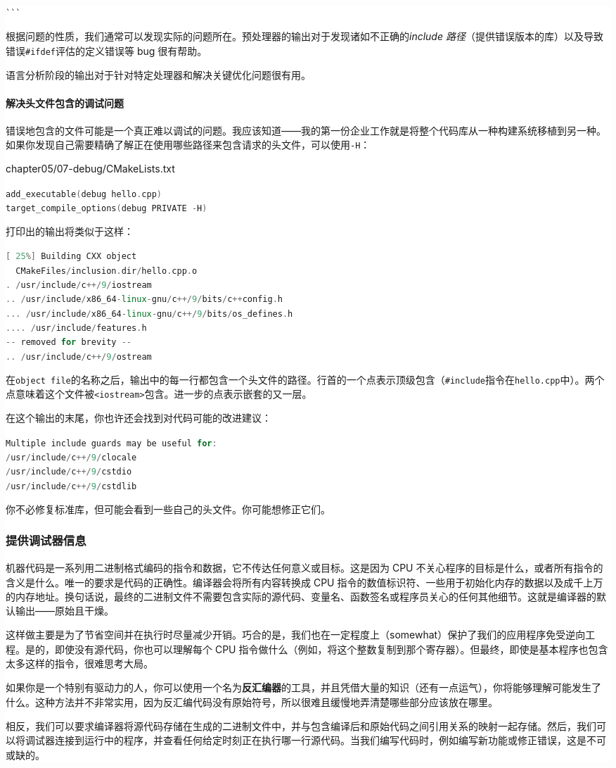     ```

根据问题的性质，我们通常可以发现实际的问题所在。预处理器的输出对于发现诸如不正确的*include 路径*（提供错误版本的库）以及导致错误`#ifdef`评估的定义错误等 bug 很有帮助。

语言分析阶段的输出对于针对特定处理器和解决关键优化问题很有用。

#### 解决头文件包含的调试问题

错误地包含的文件可能是一个真正难以调试的问题。我应该知道——我的第一份企业工作就是将整个代码库从一种构建系统移植到另一种。如果你发现自己需要精确了解正在使用哪些路径来包含请求的头文件，可以使用`-H`：

chapter05/07-debug/CMakeLists.txt

```cpp
add_executable(debug hello.cpp)
target_compile_options(debug PRIVATE -H)
```

打印出的输出将类似于这样：

```cpp
[ 25%] Building CXX object 
  CMakeFiles/inclusion.dir/hello.cpp.o
. /usr/include/c++/9/iostream
.. /usr/include/x86_64-linux-gnu/c++/9/bits/c++config.h
... /usr/include/x86_64-linux-gnu/c++/9/bits/os_defines.h
.... /usr/include/features.h
-- removed for brevity --
.. /usr/include/c++/9/ostream
```

在`object file`的名称之后，输出中的每一行都包含一个头文件的路径。行首的一个点表示顶级包含（`#include`指令在`hello.cpp`中）。两个点意味着这个文件被`<iostream>`包含。进一步的点表示嵌套的又一层。

在这个输出的末尾，你也许还会找到对代码可能的改进建议：

```cpp
Multiple include guards may be useful for:
/usr/include/c++/9/clocale
/usr/include/c++/9/cstdio
/usr/include/c++/9/cstdlib
```

你不必修复标准库，但可能会看到一些自己的头文件。你可能想修正它们。

### 提供调试器信息

机器代码是一系列用二进制格式编码的指令和数据，它不传达任何意义或目标。这是因为 CPU 不关心程序的目标是什么，或者所有指令的含义是什么。唯一的要求是代码的正确性。编译器会将所有内容转换成 CPU 指令的数值标识符、一些用于初始化内存的数据以及成千上万的内存地址。换句话说，最终的二进制文件不需要包含实际的源代码、变量名、函数签名或程序员关心的任何其他细节。这就是编译器的默认输出——原始且干燥。

这样做主要是为了节省空间并在执行时尽量减少开销。巧合的是，我们也在一定程度上（somewhat）保护了我们的应用程序免受逆向工程。是的，即使没有源代码，你也可以理解每个 CPU 指令做什么（例如，将这个整数复制到那个寄存器）。但最终，即使是基本程序也包含太多这样的指令，很难思考大局。

如果你是一个特别有驱动力的人，你可以使用一个名为**反汇编器**的工具，并且凭借大量的知识（还有一点运气），你将能够理解可能发生了什么。这种方法并不非常实用，因为反汇编代码没有原始符号，所以很难且缓慢地弄清楚哪些部分应该放在哪里。

相反，我们可以要求编译器将源代码存储在生成的二进制文件中，并与包含编译后和原始代码之间引用关系的映射一起存储。然后，我们可以将调试器连接到运行中的程序，并查看任何给定时刻正在执行哪一行源代码。当我们编写代码时，例如编写新功能或修正错误，这是不可或缺的。
